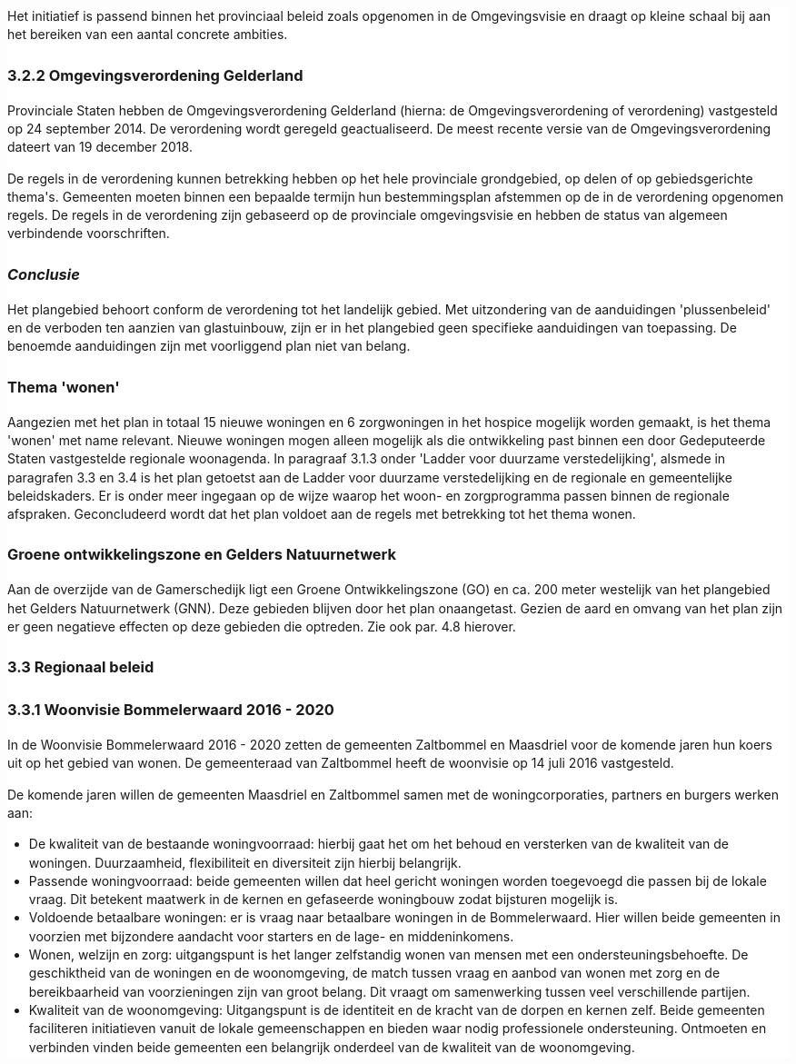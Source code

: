 Het initiatief is passend binnen het provinciaal beleid zoals opgenomen in de Omgevingsvisie en draagt op kleine schaal bij aan het bereiken van een aantal concrete ambities.

### **3.2.2 Omgevingsverordening Gelderland**

Provinciale Staten hebben de Omgevingsverordening Gelderland (hierna: de Omgevingsverordening of verordening) vastgesteld op 24 september 2014. De verordening wordt geregeld geactualiseerd. De meest recente versie van de Omgevingsverordening dateert van 19 december 2018.

De regels in de verordening kunnen betrekking hebben op het hele provinciale grondgebied, op delen of op gebiedsgerichte thema's. Gemeenten moeten binnen een bepaalde termijn hun bestemmingsplan afstemmen op de in de verordening opgenomen regels. De regels in de verordening zijn gebaseerd op de provinciale omgevingsvisie en hebben de status van algemeen verbindende voorschriften.

### *Conclusie*

Het plangebied behoort conform de verordening tot het landelijk gebied. Met uitzondering van de aanduidingen 'plussenbeleid' en de verboden ten aanzien van glastuinbouw, zijn er in het plangebied geen specifieke aanduidingen van toepassing. De benoemde aanduidingen zijn met voorliggend plan niet van belang.

### Thema 'wonen'

Aangezien met het plan in totaal 15 nieuwe woningen en 6 zorgwoningen in het hospice mogelijk worden gemaakt, is het thema 'wonen' met name relevant. Nieuwe woningen mogen alleen mogelijk als die ontwikkeling past binnen een door Gedeputeerde Staten vastgestelde regionale woonagenda. In paragraaf 3.1.3 onder 'Ladder voor duurzame verstedelijking', alsmede in paragrafen 3.3 en 3.4 is het plan getoetst aan de Ladder voor duurzame verstedelijking en de regionale en gemeentelijke beleidskaders. Er is onder meer ingegaan op de wijze waarop het woon- en zorgprogramma passen binnen de regionale afspraken. Geconcludeerd wordt dat het plan voldoet aan de regels met betrekking tot het thema wonen.

### Groene ontwikkelingszone en Gelders Natuurnetwerk

Aan de overzijde van de Gamerschedijk ligt een Groene Ontwikkelingszone (GO) en ca. 200 meter westelijk van het plangebied het Gelders Natuurnetwerk (GNN). Deze gebieden blijven door het plan onaangetast. Gezien de aard en omvang van het plan zijn er geen negatieve effecten op deze gebieden die optreden. Zie ook par. 4.8 hierover.

### **3.3 Regionaal beleid**

### **3.3.1 Woonvisie Bommelerwaard 2016 - 2020**

In de Woonvisie Bommelerwaard 2016 - 2020 zetten de gemeenten Zaltbommel en Maasdriel voor de komende jaren hun koers uit op het gebied van wonen. De gemeenteraad van Zaltbommel heeft de woonvisie op 14 juli 2016 vastgesteld.

De komende jaren willen de gemeenten Maasdriel en Zaltbommel samen met de woningcorporaties, partners en burgers werken aan:

- De kwaliteit van de bestaande woningvoorraad: hierbij gaat het om het behoud en versterken van de kwaliteit van de woningen. Duurzaamheid, flexibiliteit en diversiteit zijn hierbij belangrijk.
- Passende woningvoorraad: beide gemeenten willen dat heel gericht woningen worden toegevoegd die passen bij de lokale vraag. Dit betekent maatwerk in de kernen en gefaseerde woningbouw zodat bijsturen mogelijk is.
- Voldoende betaalbare woningen: er is vraag naar betaalbare woningen in de Bommelerwaard. Hier willen beide gemeenten in voorzien met bijzondere aandacht voor starters en de lage- en middeninkomens.
- Wonen, welzijn en zorg: uitgangspunt is het langer zelfstandig wonen van mensen met een ondersteuningsbehoefte. De geschiktheid van de woningen en de woonomgeving, de match tussen vraag en aanbod van wonen met zorg en de bereikbaarheid van voorzieningen zijn van groot belang. Dit vraagt om samenwerking tussen veel verschillende partijen.
- Kwaliteit van de woonomgeving: Uitgangspunt is de identiteit en de kracht van de dorpen en kernen zelf. Beide gemeenten faciliteren initiatieven vanuit de lokale gemeenschappen en bieden waar nodig professionele ondersteuning. Ontmoeten en verbinden vinden beide gemeenten een belangrijk onderdeel van de kwaliteit van de woonomgeving.
